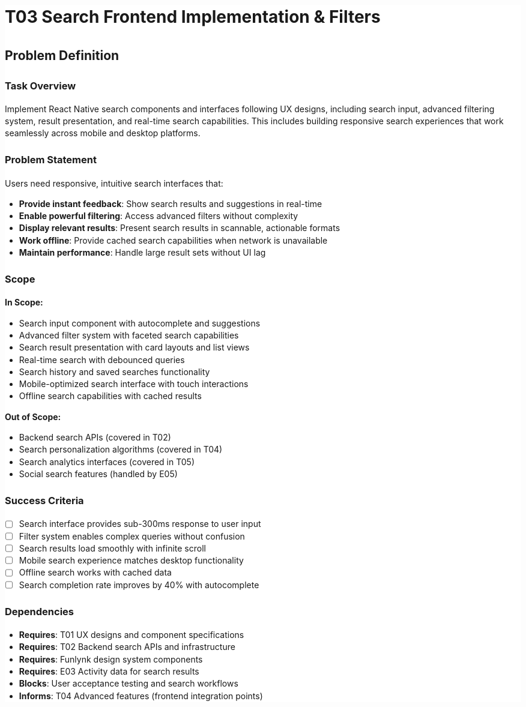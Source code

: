 # T03 Search Frontend Implementation & Filters

## Problem Definition

### Task Overview
Implement React Native search components and interfaces following UX designs, including search input, advanced filtering system, result presentation, and real-time search capabilities. This includes building responsive search experiences that work seamlessly across mobile and desktop platforms.

### Problem Statement
Users need responsive, intuitive search interfaces that:
- **Provide instant feedback**: Show search results and suggestions in real-time
- **Enable powerful filtering**: Access advanced filters without complexity
- **Display relevant results**: Present search results in scannable, actionable formats
- **Work offline**: Provide cached search capabilities when network is unavailable
- **Maintain performance**: Handle large result sets without UI lag

### Scope
**In Scope:**
- Search input component with autocomplete and suggestions
- Advanced filter system with faceted search capabilities
- Search result presentation with card layouts and list views
- Real-time search with debounced queries
- Search history and saved searches functionality
- Mobile-optimized search interface with touch interactions
- Offline search capabilities with cached results

**Out of Scope:**
- Backend search APIs (covered in T02)
- Search personalization algorithms (covered in T04)
- Search analytics interfaces (covered in T05)
- Social search features (handled by E05)

### Success Criteria
- [ ] Search interface provides sub-300ms response to user input
- [ ] Filter system enables complex queries without confusion
- [ ] Search results load smoothly with infinite scroll
- [ ] Mobile search experience matches desktop functionality
- [ ] Offline search works with cached data
- [ ] Search completion rate improves by 40% with autocomplete

### Dependencies
- **Requires**: T01 UX designs and component specifications
- **Requires**: T02 Backend search APIs and infrastructure
- **Requires**: Funlynk design system components
- **Requires**: E03 Activity data for search results
- **Blocks**: User acceptance testing and search workflows
- **Informs**: T04 Advanced features (frontend integration points)
